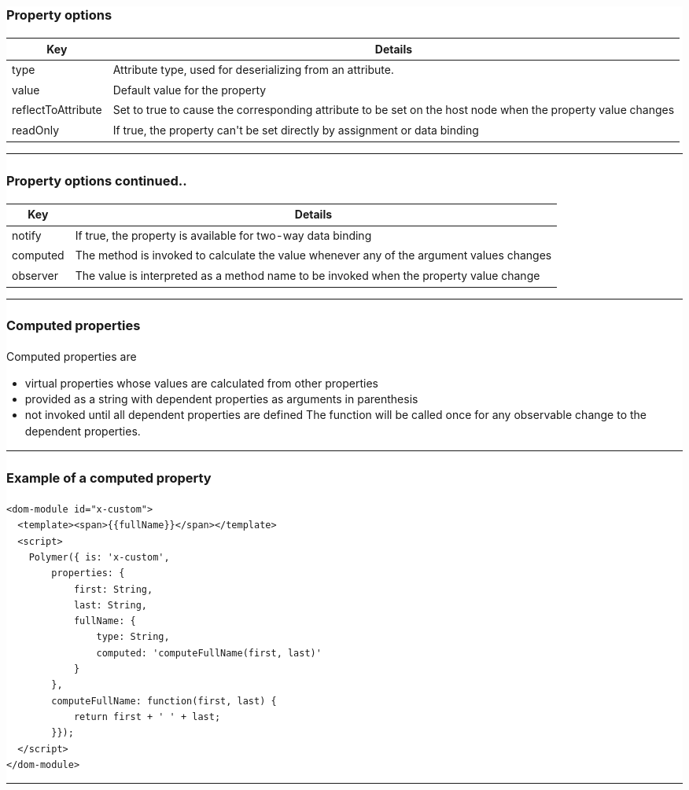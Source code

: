 ### Property options

|Key|Details|
|---|---|
|type|Attribute type, used for deserializing from an attribute.|
|value|Default value for the property|
|reflectToAttribute|Set to true to cause the corresponding attribute to be set on the host node when the property value changes|
|readOnly|If true, the property can't be set directly by assignment or data binding|

---
### Property options continued..
|Key|Details|
|---|---|
|notify|If true, the property is available for two-way data binding|
|computed|The method is invoked to calculate the value whenever any of the argument values changes|
|observer|The value is interpreted as a method name to be invoked when the property value change|

---
### Computed properties
Computed properties are
* virtual properties whose values are calculated from other properties
* provided as a string with dependent properties as arguments in parenthesis 
* not invoked until all dependent properties are defined
The function will be called once for any observable change to the dependent properties.

---
### Example of a computed property
```
<dom-module id="x-custom">
  <template><span>{{fullName}}</span></template>
  <script>
    Polymer({ is: 'x-custom',
        properties: {
            first: String,
            last: String,
            fullName: {
                type: String,
                computed: 'computeFullName(first, last)'
            }
        },
        computeFullName: function(first, last) {
            return first + ' ' + last;
        }});
  </script>
</dom-module>
```

---